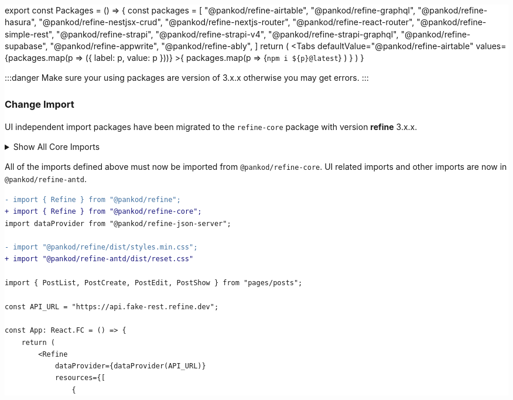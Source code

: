 export const Packages = () => {
const packages = [
"@pankod/refine-airtable",
"@pankod/refine-graphql",
"@pankod/refine-hasura",
"@pankod/refine-nestjsx-crud",
"@pankod/refine-nextjs-router",
"@pankod/refine-react-router",
"@pankod/refine-simple-rest",
"@pankod/refine-strapi",
"@pankod/refine-strapi-v4",
"@pankod/refine-strapi-graphql",
"@pankod/refine-supabase",
"@pankod/refine-appwrite",
"@pankod/refine-ably",
]
return (
<Tabs
defaultValue="@pankod/refine-airtable"
values={packages.map(p => ({
label: p, value: p
}))} >{
packages.map(p =>
<TabItem value={p}>
<CodeBlock className="language-bash">{`npm i ${p}@latest`}</CodeBlock>
</TabItem>
)
}
</Tabs>
)
}

<Packages/>

:::danger
Make sure your using packages are version of 3.x.x otherwise you may get errors.
:::

### Change Import

UI independent import packages have been migrated to the `refine-core` package with version **refine** 3.x.x.

<details><summary>Show All Core Imports</summary></details>

All of the imports defined above must now be imported from `@pankod/refine-core`. UI related imports and other imports are now in `@pankod/refine-antd`.

```diff title="App.tsx"
- import { Refine } from "@pankod/refine";
+ import { Refine } from "@pankod/refine-core";
import dataProvider from "@pankod/refine-json-server";

- import "@pankod/refine/dist/styles.min.css";
+ import "@pankod/refine-antd/dist/reset.css"

import { PostList, PostCreate, PostEdit, PostShow } from "pages/posts";

const API_URL = "https://api.fake-rest.refine.dev";

const App: React.FC = () => {
    return (
        <Refine
            dataProvider={dataProvider(API_URL)}
            resources={[
                {
```